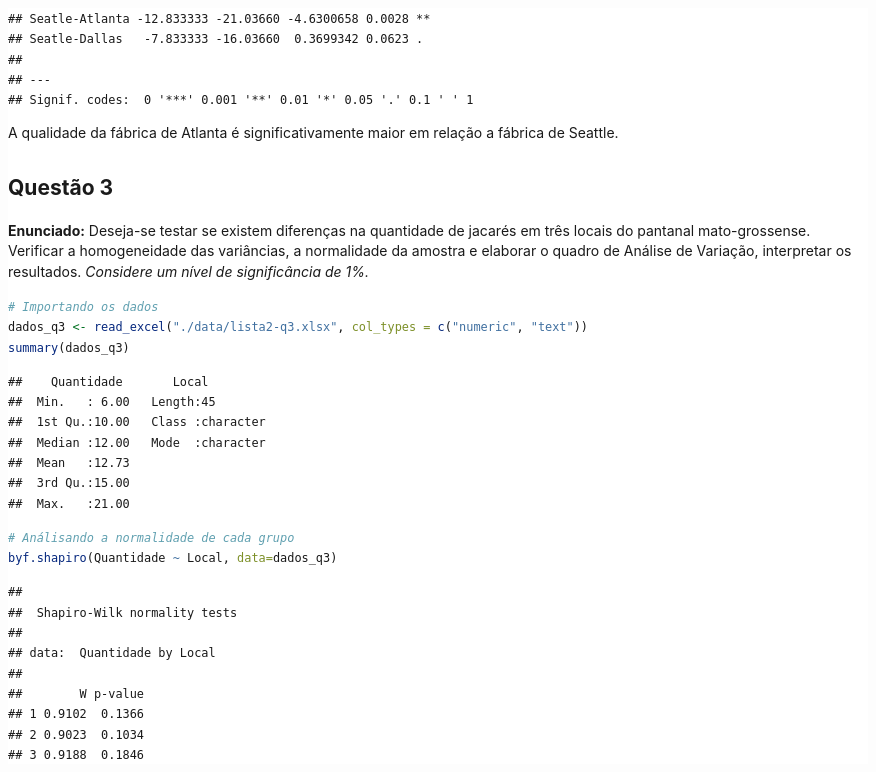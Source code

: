     ## Seatle-Atlanta -12.833333 -21.03660 -4.6300658 0.0028 ** 
    ## Seatle-Dallas   -7.833333 -16.03660  0.3699342 0.0623 .  
    ## 
    ## ---
    ## Signif. codes:  0 '***' 0.001 '**' 0.01 '*' 0.05 '.' 0.1 ' ' 1

A qualidade da fábrica de Atlanta é significativamente maior em relação
a fábrica de Seattle.

## Questão 3

**Enunciado:** Deseja-se testar se existem diferenças na quantidade de
jacarés em três locais do pantanal mato-grossense. Verificar a
homogeneidade das variâncias, a normalidade da amostra e elaborar o
quadro de Análise de Variação, interpretar os resultados. *Considere um
nível de significância de 1%.*

``` r
# Importando os dados
dados_q3 <- read_excel("./data/lista2-q3.xlsx", col_types = c("numeric", "text"))
summary(dados_q3)
```

    ##    Quantidade       Local          
    ##  Min.   : 6.00   Length:45         
    ##  1st Qu.:10.00   Class :character  
    ##  Median :12.00   Mode  :character  
    ##  Mean   :12.73                     
    ##  3rd Qu.:15.00                     
    ##  Max.   :21.00

``` r
# Análisando a normalidade de cada grupo 
byf.shapiro(Quantidade ~ Local, data=dados_q3)
```

    ## 
    ##  Shapiro-Wilk normality tests
    ## 
    ## data:  Quantidade by Local 
    ## 
    ##        W p-value
    ## 1 0.9102  0.1366
    ## 2 0.9023  0.1034
    ## 3 0.9188  0.1846
